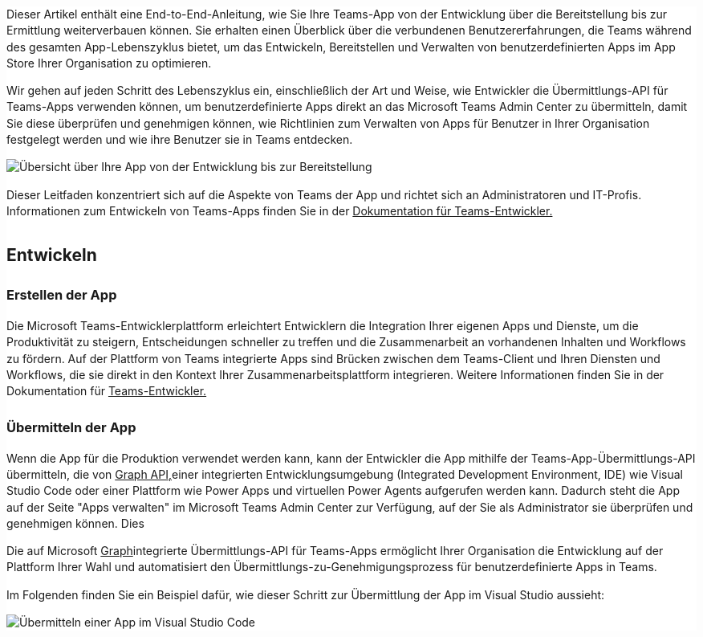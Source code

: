 Dieser Artikel enthält eine End-to-End-Anleitung, wie Sie Ihre Teams-App von der Entwicklung über die Bereitstellung bis zur Ermittlung weiterverbauen können. Sie erhalten einen Überblick über die verbundenen Benutzererfahrungen, die Teams während des gesamten App-Lebenszyklus bietet, um das Entwickeln, Bereitstellen und Verwalten von benutzerdefinierten Apps im App Store Ihrer Organisation zu optimieren.

Wir gehen auf jeden Schritt des Lebenszyklus ein, einschließlich der Art und Weise, wie Entwickler die Übermittlungs-API für Teams-Apps verwenden können, um benutzerdefinierte Apps direkt an das Microsoft Teams Admin Center zu übermitteln, damit Sie diese überprüfen und genehmigen können, wie Richtlinien zum Verwalten von Apps für Benutzer in Ihrer Organisation festgelegt werden und wie ihre Benutzer sie in Teams entdecken.

![Übersicht über Ihre App von der Entwicklung bis zur Bereitstellung](media/custom-app-lifecycle.png)

Dieser Leitfaden konzentriert sich auf die Aspekte von Teams der App und richtet sich an Administratoren und IT-Profis. Informationen zum Entwickeln von Teams-Apps finden Sie in der <a href="https://docs.microsoft.com/microsoftteams/platform" target="_blank">Dokumentation für Teams-Entwickler.</a>

## <a name="develop"></a>Entwickeln

### <a name="create-the-app"></a>Erstellen der App

Die Microsoft Teams-Entwicklerplattform erleichtert Entwicklern die Integration Ihrer eigenen Apps und Dienste, um die Produktivität zu steigern, Entscheidungen schneller zu treffen und die Zusammenarbeit an vorhandenen Inhalten und Workflows zu fördern. Auf der Plattform von Teams integrierte Apps sind Brücken zwischen dem Teams-Client und Ihren Diensten und Workflows, die sie direkt in den Kontext Ihrer Zusammenarbeitsplattform integrieren. Weitere Informationen finden Sie in der Dokumentation für <a href="https://docs.microsoft.com/microsoftteams/platform" target="_blank">Teams-Entwickler.</a>

### <a name="submit-the-app"></a>Übermitteln der App

Wenn die App für die Produktion verwendet werden kann, kann der Entwickler die App mithilfe der Teams-App-Übermittlungs-API übermitteln, die von <a href="https://docs.microsoft.com/graph/api/teamsapp-publish?view=graph-rest-beta&tabs=http#example-2-upload-a-new-application-for-review-to-an-organizations-app-catalog" target="_blank" target="_blank">Graph API,</a>einer integrierten Entwicklungsumgebung (Integrated Development Environment, IDE) wie Visual Studio Code oder einer Plattform wie Power Apps und virtuellen Power Agents aufgerufen werden kann. Dadurch steht die App <a href="https://docs.microsoft.com/microsoftteams/manage-apps" target="_blank"></a> auf der Seite "Apps verwalten" im Microsoft Teams Admin Center zur Verfügung, auf der Sie als Administrator sie überprüfen und genehmigen können. Dies

Die auf Microsoft <a href="https://docs.microsoft.com/graph/api/teamsapp-publish?view=graph-rest-beta&tabs=http#example-2-upload-a-new-application-for-review-to-an-organizations-app-catalog" target="_blank">Graph</a>integrierte Übermittlungs-API für Teams-Apps ermöglicht Ihrer Organisation die Entwicklung auf der Plattform Ihrer Wahl und automatisiert den Übermittlungs-zu-Genehmigungsprozess für benutzerdefinierte Apps in Teams.

Im Folgenden finden Sie ein Beispiel dafür, wie dieser Schritt zur Übermittlung der App im Visual Studio aussieht:

![Übermitteln einer App im Visual Studio Code](media/custom-app-lifecycle-submit-app.png)
